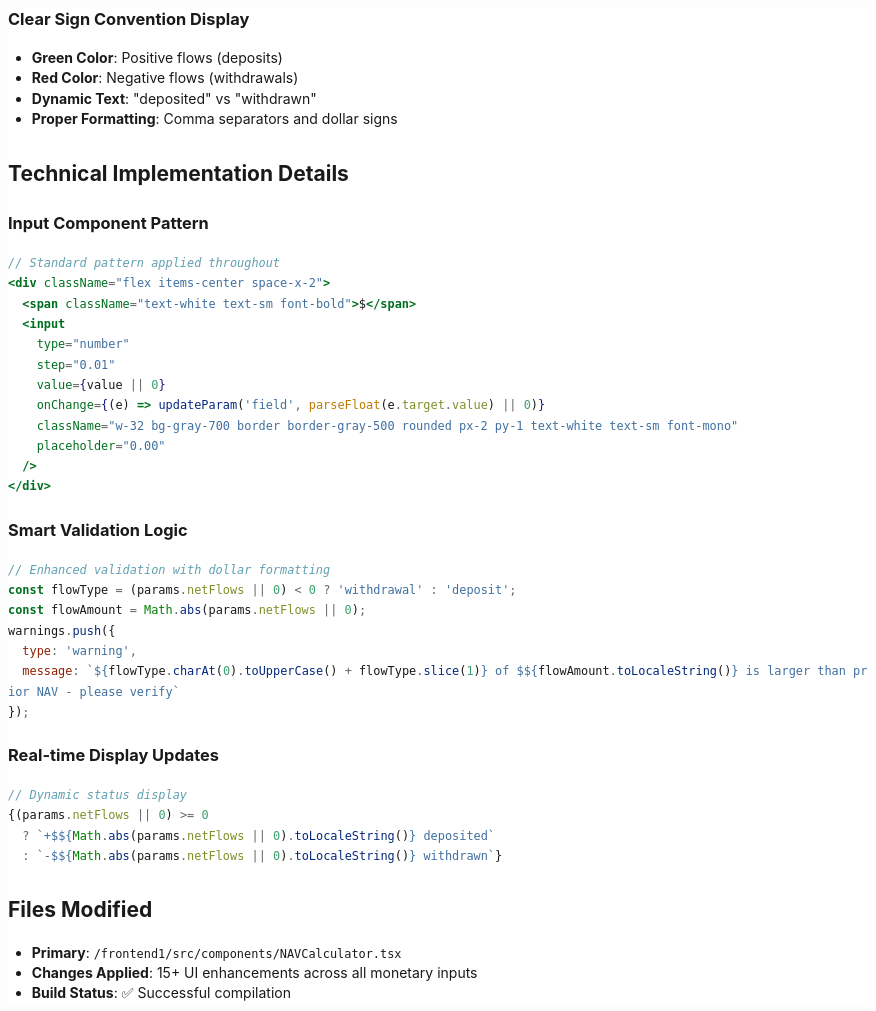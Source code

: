 ### **Clear Sign Convention Display**
- **Green Color**: Positive flows (deposits)
- **Red Color**: Negative flows (withdrawals)
- **Dynamic Text**: "deposited" vs "withdrawn"
- **Proper Formatting**: Comma separators and dollar signs

## Technical Implementation Details

### **Input Component Pattern**
```jsx
// Standard pattern applied throughout
<div className="flex items-center space-x-2">
  <span className="text-white text-sm font-bold">$</span>
  <input
    type="number"
    step="0.01"
    value={value || 0}
    onChange={(e) => updateParam('field', parseFloat(e.target.value) || 0)}
    className="w-32 bg-gray-700 border border-gray-500 rounded px-2 py-1 text-white text-sm font-mono"
    placeholder="0.00"
  />
</div>
```

### **Smart Validation Logic**
```javascript
// Enhanced validation with dollar formatting
const flowType = (params.netFlows || 0) < 0 ? 'withdrawal' : 'deposit';
const flowAmount = Math.abs(params.netFlows || 0);
warnings.push({
  type: 'warning',
  message: `${flowType.charAt(0).toUpperCase() + flowType.slice(1)} of $${flowAmount.toLocaleString()} is larger than prior NAV - please verify`
});
```

### **Real-time Display Updates**
```javascript
// Dynamic status display
{(params.netFlows || 0) >= 0 
  ? `+$${Math.abs(params.netFlows || 0).toLocaleString()} deposited` 
  : `-$${Math.abs(params.netFlows || 0).toLocaleString()} withdrawn`}
```

## Files Modified
- **Primary**: `/frontend1/src/components/NAVCalculator.tsx`
- **Changes Applied**: 15+ UI enhancements across all monetary inputs
- **Build Status**: ✅ Successful compilation
